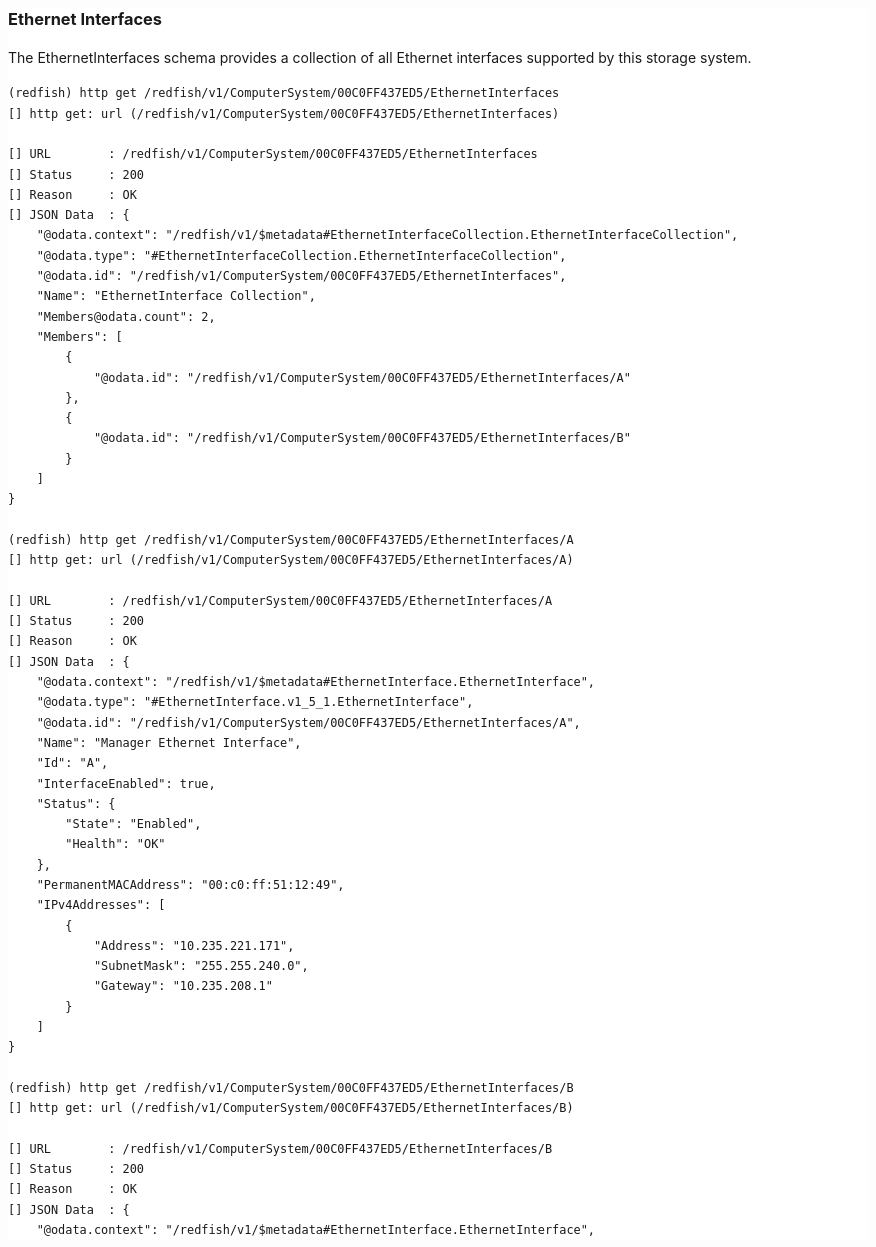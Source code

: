 ### Ethernet Interfaces

The EthernetInterfaces schema provides a collection of all Ethernet interfaces supported by this storage system.

```
(redfish) http get /redfish/v1/ComputerSystem/00C0FF437ED5/EthernetInterfaces
[] http get: url (/redfish/v1/ComputerSystem/00C0FF437ED5/EthernetInterfaces)

[] URL        : /redfish/v1/ComputerSystem/00C0FF437ED5/EthernetInterfaces
[] Status     : 200
[] Reason     : OK
[] JSON Data  : {
    "@odata.context": "/redfish/v1/$metadata#EthernetInterfaceCollection.EthernetInterfaceCollection",
    "@odata.type": "#EthernetInterfaceCollection.EthernetInterfaceCollection",
    "@odata.id": "/redfish/v1/ComputerSystem/00C0FF437ED5/EthernetInterfaces",
    "Name": "EthernetInterface Collection",
    "Members@odata.count": 2,
    "Members": [
        {
            "@odata.id": "/redfish/v1/ComputerSystem/00C0FF437ED5/EthernetInterfaces/A"
        },
        {
            "@odata.id": "/redfish/v1/ComputerSystem/00C0FF437ED5/EthernetInterfaces/B"
        }
    ]
}

(redfish) http get /redfish/v1/ComputerSystem/00C0FF437ED5/EthernetInterfaces/A
[] http get: url (/redfish/v1/ComputerSystem/00C0FF437ED5/EthernetInterfaces/A)

[] URL        : /redfish/v1/ComputerSystem/00C0FF437ED5/EthernetInterfaces/A
[] Status     : 200
[] Reason     : OK
[] JSON Data  : {
    "@odata.context": "/redfish/v1/$metadata#EthernetInterface.EthernetInterface",
    "@odata.type": "#EthernetInterface.v1_5_1.EthernetInterface",
    "@odata.id": "/redfish/v1/ComputerSystem/00C0FF437ED5/EthernetInterfaces/A",
    "Name": "Manager Ethernet Interface",
    "Id": "A",
    "InterfaceEnabled": true,
    "Status": {
        "State": "Enabled",
        "Health": "OK"
    },
    "PermanentMACAddress": "00:c0:ff:51:12:49",
    "IPv4Addresses": [
        {
            "Address": "10.235.221.171",
            "SubnetMask": "255.255.240.0",
            "Gateway": "10.235.208.1"
        }
    ]
}

(redfish) http get /redfish/v1/ComputerSystem/00C0FF437ED5/EthernetInterfaces/B
[] http get: url (/redfish/v1/ComputerSystem/00C0FF437ED5/EthernetInterfaces/B)

[] URL        : /redfish/v1/ComputerSystem/00C0FF437ED5/EthernetInterfaces/B
[] Status     : 200
[] Reason     : OK
[] JSON Data  : {
    "@odata.context": "/redfish/v1/$metadata#EthernetInterface.EthernetInterface",
```